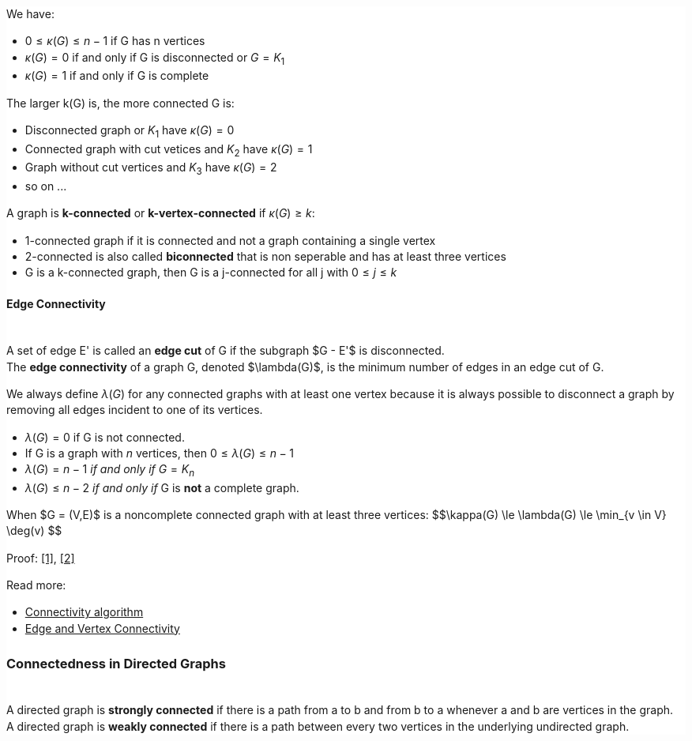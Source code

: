We have:
* $0 \le \kappa(G) \le n-1$ if G has n vertices
* $\kappa(G) = 0$ if and only if G is disconnected or $G = K_1$
* $\kappa(G) = 1$ if and only if G is complete

The larger k(G) is, the more connected G is:
* Disconnected graph or $K_1$ have $\kappa(G) = 0$
* Connected graph with cut vetices and $K_2$ have $\kappa(G) = 1$
* Graph without cut vertices and $K_3$ have $\kappa(G) = 2$
* so on ...

A graph is **k-connected** or **k-vertex-connected** if $\kappa(G) \ge k$:
* 1-connected graph if it is connected and not a graph containing a single vertex
* 2-connected is also called **biconnected** that is non seperable and has at least three vertices
* G is a k-connected graph, then G is a j-connected for all j with $0 \le j \le k$

#### Edge Connectivity

<div class="definition"><br>
    A set of edge E' is called an <strong>edge cut</strong> of G if the subgraph $G - E'$ is disconnected.
    <br>
    The <strong>edge connectivity</strong> of a graph G, denoted $\lambda(G)$, is the minimum number of edges in an edge cut of G.
</div>

We always define $\lambda(G)$ for any connected graphs with at least one vertex because it is always possible to disconnect a graph by removing all edges incident to one of its vertices.
* $\lambda(G) = 0$ if G is not connected.
* If G is a graph with $n$ vertices, then $0 \le \lambda(G) \le n - 1$
* $\lambda(G) = n - 1$ *if and only if* $G = K_n$
* $\lambda(G) \le n - 2$ *if and only if* G is **not** a complete graph.

<div class="theorem">
    When $G = (V,E)$ is a noncomplete connected graph with at least three vertices:
    $$\kappa(G) \le \lambda(G) \le \min_{v \in V} \deg(v) $$
</div>

Proof: [[1]](https://math.stackexchange.com/questions/1441288/inequality-relating-connectivity-edge-connectivity-and-minimum-degreewhitneys), [[2]](http://www.math.nagoya-u.ac.jp/~richard/teaching/s2020/Suzuki_Quang.pdf)

Read more:
* [Connectivity algorithm](http://www.cse.msu.edu/~esfahani/book_chapter/Graph_connectivity_chapter.pdf)
* [Edge and Vertex Connectivity](http://algorist.com/problems/Edge_and_Vertex_Connectivity.html)

### Connectedness in Directed Graphs

<div class="definition"><br>
    A directed graph is <strong>strongly connected</strong> if there is a path from a to b and from b to a whenever a and b are vertices in the graph. <br>
    A directed graph is <strong>weakly connected</strong> if there is a path between every two vertices in the underlying undirected graph.
</div>
